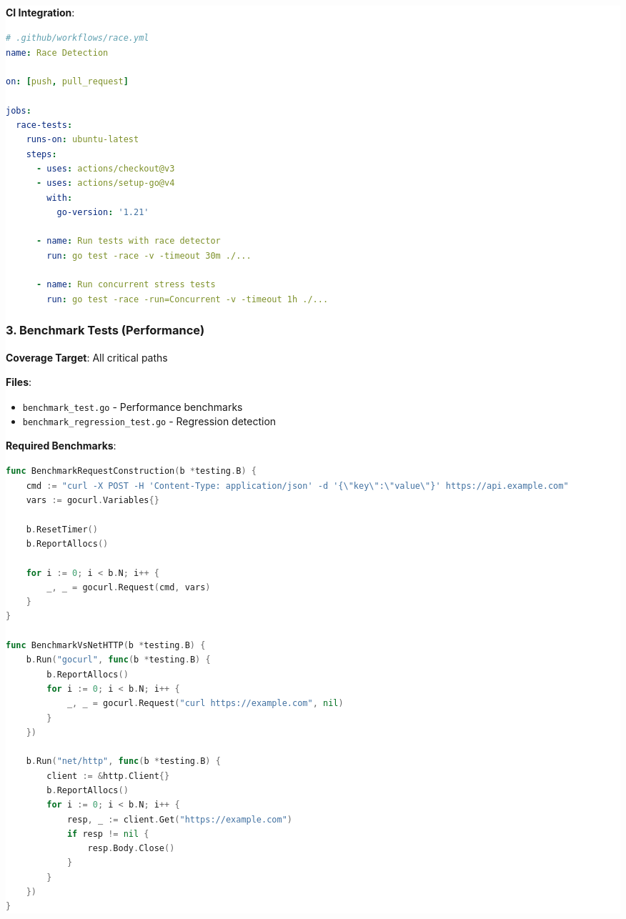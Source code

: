 **CI Integration**:
```yaml
# .github/workflows/race.yml
name: Race Detection

on: [push, pull_request]

jobs:
  race-tests:
    runs-on: ubuntu-latest
    steps:
      - uses: actions/checkout@v3
      - uses: actions/setup-go@v4
        with:
          go-version: '1.21'
      
      - name: Run tests with race detector
        run: go test -race -v -timeout 30m ./...
      
      - name: Run concurrent stress tests
        run: go test -race -run=Concurrent -v -timeout 1h ./...
```

### 3. Benchmark Tests (Performance)

**Coverage Target**: All critical paths

**Files**:
- `benchmark_test.go` - Performance benchmarks
- `benchmark_regression_test.go` - Regression detection

**Required Benchmarks**:
```go
func BenchmarkRequestConstruction(b *testing.B) {
    cmd := "curl -X POST -H 'Content-Type: application/json' -d '{\"key\":\"value\"}' https://api.example.com"
    vars := gocurl.Variables{}
    
    b.ResetTimer()
    b.ReportAllocs()
    
    for i := 0; i < b.N; i++ {
        _, _ = gocurl.Request(cmd, vars)
    }
}

func BenchmarkVsNetHTTP(b *testing.B) {
    b.Run("gocurl", func(b *testing.B) {
        b.ReportAllocs()
        for i := 0; i < b.N; i++ {
            _, _ = gocurl.Request("curl https://example.com", nil)
        }
    })
    
    b.Run("net/http", func(b *testing.B) {
        client := &http.Client{}
        b.ReportAllocs()
        for i := 0; i < b.N; i++ {
            resp, _ := client.Get("https://example.com")
            if resp != nil {
                resp.Body.Close()
            }
        }
    })
}
```